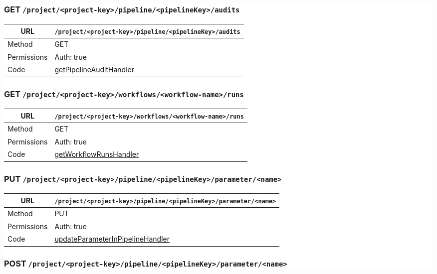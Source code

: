 








### GET `/project/<project-key>/pipeline/<pipelineKey>/audits`

URL         | **`/project/<project-key>/pipeline/<pipelineKey>/audits`**
----------- |----------
Method      | GET     
Permissions |  Auth: true
Code        | [getPipelineAuditHandler](https://github.com/ovh/cds/search?q=%22func+%28api+*API%29+getPipelineAuditHandler%22)
    









### GET `/project/<project-key>/workflows/<workflow-name>/runs`

URL         | **`/project/<project-key>/workflows/<workflow-name>/runs`**
----------- |----------
Method      | GET     
Permissions |  Auth: true
Code        | [getWorkflowRunsHandler](https://github.com/ovh/cds/search?q=%22func+%28api+*API%29+getWorkflowRunsHandler%22)
    









### PUT `/project/<project-key>/pipeline/<pipelineKey>/parameter/<name>`

URL         | **`/project/<project-key>/pipeline/<pipelineKey>/parameter/<name>`**
----------- |----------
Method      | PUT     
Permissions |  Auth: true
Code        | [updateParameterInPipelineHandler](https://github.com/ovh/cds/search?q=%22func+%28api+*API%29+updateParameterInPipelineHandler%22)
    









### POST `/project/<project-key>/pipeline/<pipelineKey>/parameter/<name>`

